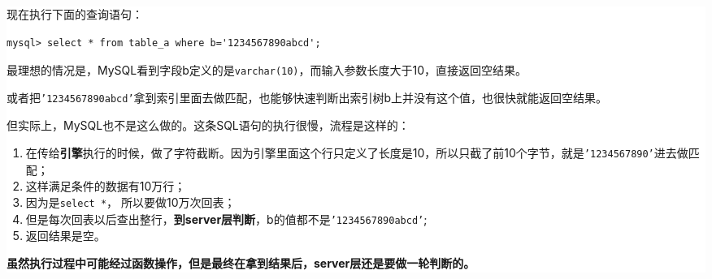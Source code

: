 现在执行下面的查询语句：

```text
mysql> select * from table_a where b='1234567890abcd';
```

最理想的情况是，MySQL看到字段b定义的是`varchar(10)`，而输入参数长度大于10，直接返回空结果。

或者把`’1234567890abcd’`拿到索引里面去做匹配，也能够快速判断出索引树b上并没有这个值，也很快就能返回空结果。

但实际上，MySQL也不是这么做的。这条SQL语句的执行很慢，流程是这样的：

1. 在传给**引擎**执行的时候，做了字符截断。因为引擎里面这个行只定义了长度是10，所以只截了前10个字节，就是`’1234567890’`进去做匹配；
2. 这样满足条件的数据有10万行；
3. 因为是`select *`， 所以要做10万次回表；
4. 但是每次回表以后查出整行，**到server层判断**，b的值都不是`’1234567890abcd’`;
5. 返回结果是空。

**虽然执行过程中可能经过函数操作，但是最终在拿到结果后，server层还是要做一轮判断的。**

